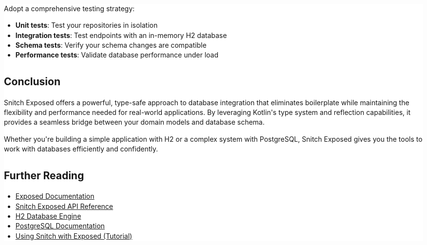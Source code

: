 Adopt a comprehensive testing strategy:

- **Unit tests**: Test your repositories in isolation
- **Integration tests**: Test endpoints with an in-memory H2 database
- **Schema tests**: Verify your schema changes are compatible
- **Performance tests**: Validate database performance under load

## Conclusion

Snitch Exposed offers a powerful, type-safe approach to database integration that eliminates boilerplate while maintaining the flexibility and performance needed for real-world applications. By leveraging Kotlin's type system and reflection capabilities, it provides a seamless bridge between your domain models and database schema.

Whether you're building a simple application with H2 or a complex system with PostgreSQL, Snitch Exposed gives you the tools to work with databases efficiently and confidently.

## Further Reading

- [Exposed Documentation](https://github.com/JetBrains/Exposed/wiki)
- [Snitch Exposed API Reference](/api/exposed)
- [H2 Database Engine](https://h2database.com/html/main.html)
- [PostgreSQL Documentation](https://www.postgresql.org/docs/)
- [Using Snitch with Exposed (Tutorial)](tutorials/UsingSnichWithExposed.md)